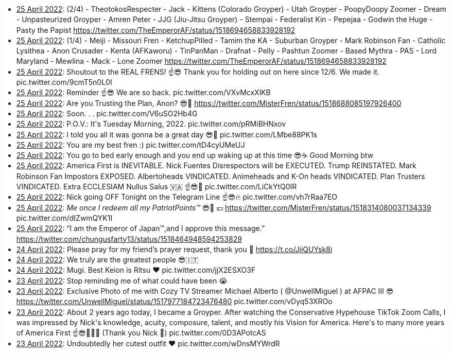 * [25 April 2022](https://web.archive.org/web/20220425210857/https://twitter.com/TheEmperorAF/status/1518698535566266368): (2/4) - TheotokosRespecter - Jack - Kittens (Colorado Groyper) - Utah Groyper - PoopyDoopy Zoomer - Dream - Unpasteurized Groyper - Amren Peter - JJG (Jiu-Jitsu Groyper) - Stempai - Federalist Kin - Pepejaa - Godwin the Huge - Pasty the Papist https://twitter.com/TheEmperorAF/status/1518694658833928192 
* [25 April 2022](https://web.archive.org/web/20220425210857/https://twitter.com/TheEmperorAF/status/1518698535566266368): (1/4) - Meiji - Missouri Fren - KetchupPilled - Tamim the KA - Suburban Groyper - Mark Robinson Fan - Catholic Lysithea - Anon Crusader - Kenta (AFKaworu) - TinPanMan - Drafnat - Pelly - Pashtun Zoomer - Based Mythra - PAS - Lord Maryland - Mewlina - Mack - Lone Zoomer https://twitter.com/TheEmperorAF/status/1518694658833928192 
* [25 April 2022](https://web.archive.org/web/20220425205358/https://twitter.com/TheEmperorAF/status/1518694658833928192): Shoutout to the REAL FRENS! ☝️😎  Thank you for holding out on here since 12/6.  We made it. pic.twitter.com/9cmT5n0L0I 
* [25 April 2022](https://web.archive.org/web/20220425203439/https://twitter.com/TheEmperorAF/status/1518689840635674624): Reminder ☝️😎  We are so back. pic.twitter.com/VXvMcxXlKB 
* [25 April 2022](https://web.archive.org/web/20220425202903/https://twitter.com/TheEmperorAF/status/1518688491281915904): Are you Trusting the Plan, Anon? 😎🥂 https://twitter.com/MisterFren/status/1518688085197926400 
* [25 April 2022](https://web.archive.org/web/20220425202431/https://twitter.com/TheEmperorAF/status/1518687302662254592): Soon. . . pic.twitter.com/V6uSO2Hb4G 
* [25 April 2022](https://web.archive.org/web/20220425202431/https://twitter.com/TheEmperorAF/status/1518687184693329920): P.O.V.: It's Tuesday Morning, 2022. pic.twitter.com/pRMiBHNxov 
* [25 April 2022](https://web.archive.org/web/20220425195227/https://twitter.com/TheEmperorAF/status/1518679150520766466): I told you all it was gonna be a great day 😎🥂 pic.twitter.com/LMbe88PK1s 
* [25 April 2022](https://web.archive.org/web/20220425084220/https://twitter.com/TheEmperorAF/status/1518510492838350848): You are my best fren :) pic.twitter.com/tD4cyUMeUJ 
* [25 April 2022](https://web.archive.org/web/20220425080342/https://twitter.com/TheEmperorAF/status/1518499802157228032): You go to bed early enough and you end up waking up at this time 😎☕️  Good Morning btw 
* [25 April 2022](https://web.archive.org/web/20220425061047/https://twitter.com/TheEmperorAF/status/1518472437465235456): America First is INEVITABLE. Nick Fuentes Disrespectors will be EXECUTED. Trump REINSTATED. Mark Robinson Fan Impostors EXPOSED. Albertoheads VINDICATED. Animeheads and K-On heads VINDICATED. Plan Trusters VINDICATED. Extra ECCLESIAM Nullus Salus 🇻🇦  ☝️😎🥂 pic.twitter.com/LiCkYtQ0IR 
* [25 April 2022](https://web.archive.org/web/20220425060553/https://twitter.com/TheEmperorAF/status/1518471275760558080): Nick going OFF Tonight on the Telegram Line ☝️😎🔥 pic.twitter.com/vh7rRaa7EO 
* [25 April 2022](https://web.archive.org/web/20220425055741/https://twitter.com/TheEmperorAF/status/1518469076288299008): *Me once I redeem all my PatriotPoints™* 😎🚬 💴  https://twitter.com/MisterFren/status/1518314080037134339  pic.twitter.com/dIZwmQYK1I 
* [25 April 2022](https://web.archive.org/web/20220425054923/https://twitter.com/TheEmperorAF/status/1518467010283413505): “I am the Emperor of Japan™,and I approve this message.” https://twitter.com/chungusfarty13/status/1518464948594253829 
* [24 April 2022](https://web.archive.org/web/20220424224815/https://twitter.com/TheEmperorAF/status/1518361204762193920): Please pray for my friend’s prayer request, thank you 🙏 https://t.co/JiiQUYsk8i 
* [24 April 2022](https://web.archive.org/web/20220424224435/https://twitter.com/TheEmperorAF/status/1518360190260719616): We truly are the greatest people 😎🇮🇹 
* [24 April 2022](https://web.archive.org/web/20220424210217/https://twitter.com/TheEmperorAF/status/1518334470876798977): Mugi.  Best Keion is Ritsu ❤️ pic.twitter.com/jjX2ESXO3F 
* [23 April 2022](https://web.archive.org/web/20220423222209/https://twitter.com/TheEmperorAF/status/1517992083469996032): Stop reminding me of what could have been 😭 
* [23 April 2022](https://web.archive.org/web/20220423215336/https://twitter.com/TheEmperorAF/status/1517984880742715393): Exclusive Photo of me with Cozy TV Streamer Michael Alberto ( @UnwellMiguel ) at AFPAC III 😎  https://twitter.com/UnwellMiguel/status/1517977184723476480  pic.twitter.com/vDyq53XROo 
* [23 April 2022](https://web.archive.org/web/20220423195818/https://twitter.com/TheEmperorAF/status/1517955810734731265): About 2 years ago today, I became a Groyper.  After watching the Conservative Hypehouse TikTok Zoom Calls, I was impressed by Nick's knowledge, acuity, composure, talent, and mostly his Vision for America.  Here's to many more years of America First ☝️😎🥂🇺🇸  (Thank you Nick 🥰) pic.twitter.com/0D3APotcAS 
* [23 April 2022](https://web.archive.org/web/20220423183226/https://twitter.com/TheEmperorAF/status/1517933554935779328): Undoubtedly her cutest outfit ❤️ pic.twitter.com/wDnsMYWrdR 